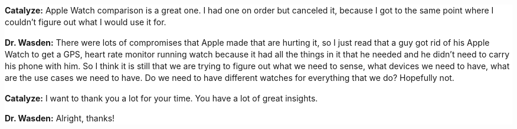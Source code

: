 **Catalyze:** Apple Watch comparison is a great one. I had one on order but canceled it, because I got to the same point where I couldn’t figure out what I would use it for.

**Dr. Wasden:** There were lots of compromises that Apple made that are hurting it, so I just read that a guy got rid of his Apple Watch to get a GPS, heart rate monitor running watch because it had all the things in it that he needed and he didn’t need to carry his phone with him. So I think it is still that we are trying to figure out what we need to sense, what devices we need to have, what are the use cases we need to have. Do we need to have different watches for everything that we do? Hopefully not.

**Catalyze:** I want to thank you a lot for your time. You have a lot of great insights.

**Dr. Wasden:** Alright, thanks!
  